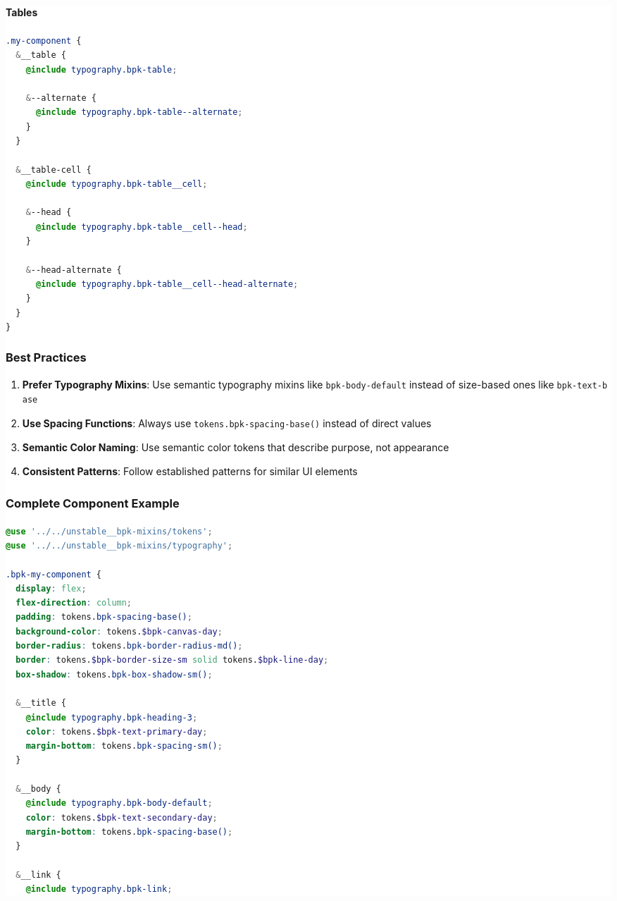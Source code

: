 #### Tables
```scss
.my-component {
  &__table {
    @include typography.bpk-table;
    
    &--alternate {
      @include typography.bpk-table--alternate;
    }
  }
  
  &__table-cell {
    @include typography.bpk-table__cell;
    
    &--head {
      @include typography.bpk-table__cell--head;
    }
    
    &--head-alternate {
      @include typography.bpk-table__cell--head-alternate;
    }
  }
}
```

### Best Practices

1. **Prefer Typography Mixins**: Use semantic typography mixins like `bpk-body-default` instead of size-based ones like `bpk-text-base`

2. **Use Spacing Functions**: Always use `tokens.bpk-spacing-base()` instead of direct values

3. **Semantic Color Naming**: Use semantic color tokens that describe purpose, not appearance

4. **Consistent Patterns**: Follow established patterns for similar UI elements

### Complete Component Example

```scss
@use '../../unstable__bpk-mixins/tokens';
@use '../../unstable__bpk-mixins/typography';

.bpk-my-component {
  display: flex;
  flex-direction: column;
  padding: tokens.bpk-spacing-base();
  background-color: tokens.$bpk-canvas-day;
  border-radius: tokens.bpk-border-radius-md();
  border: tokens.$bpk-border-size-sm solid tokens.$bpk-line-day;
  box-shadow: tokens.bpk-box-shadow-sm();
  
  &__title {
    @include typography.bpk-heading-3;
    color: tokens.$bpk-text-primary-day;
    margin-bottom: tokens.bpk-spacing-sm();
  }
  
  &__body {
    @include typography.bpk-body-default;
    color: tokens.$bpk-text-secondary-day;
    margin-bottom: tokens.bpk-spacing-base();
  }
  
  &__link {
    @include typography.bpk-link;
```